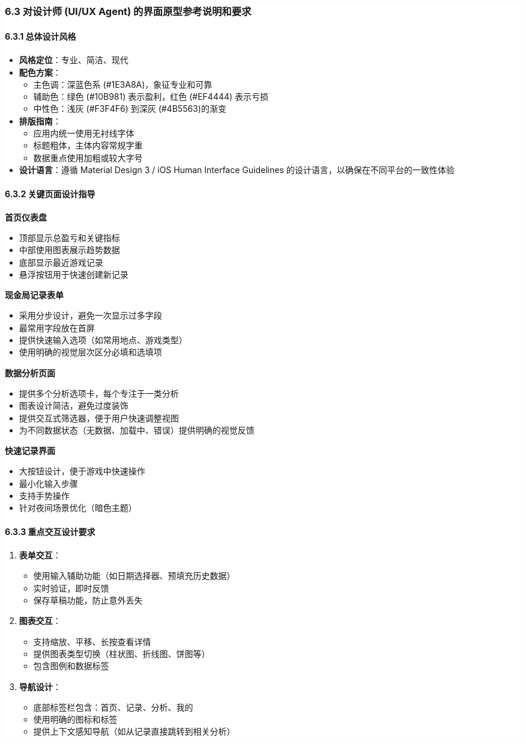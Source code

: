 ### 6.3 对设计师 (UI/UX Agent) 的界面原型参考说明和要求

#### 6.3.1 总体设计风格

- **风格定位**：专业、简洁、现代
- **配色方案**：
  - 主色调：深蓝色系 (#1E3A8A)，象征专业和可靠
  - 辅助色：绿色 (#10B981) 表示盈利，红色 (#EF4444) 表示亏损
  - 中性色：浅灰 (#F3F4F6) 到深灰 (#4B5563)的渐变
- **排版指南**：
  - 应用内统一使用无衬线字体
  - 标题粗体，主体内容常规字重
  - 数据重点使用加粗或较大字号
- **设计语言**：遵循 Material Design 3 / iOS Human Interface Guidelines 的设计语言，以确保在不同平台的一致性体验

#### 6.3.2 关键页面设计指导

**首页仪表盘**
- 顶部显示总盈亏和关键指标
- 中部使用图表展示趋势数据
- 底部显示最近游戏记录
- 悬浮按钮用于快速创建新记录

**现金局记录表单**
- 采用分步设计，避免一次显示过多字段
- 最常用字段放在首屏
- 提供快速输入选项（如常用地点、游戏类型）
- 使用明确的视觉层次区分必填和选填项

**数据分析页面**
- 提供多个分析选项卡，每个专注于一类分析
- 图表设计简洁，避免过度装饰
- 提供交互式筛选器，便于用户快速调整视图
- 为不同数据状态（无数据、加载中、错误）提供明确的视觉反馈

**快速记录界面**
- 大按钮设计，便于游戏中快速操作
- 最小化输入步骤
- 支持手势操作
- 针对夜间场景优化（暗色主题）

#### 6.3.3 重点交互设计要求

1. **表单交互**：
   - 使用输入辅助功能（如日期选择器、预填充历史数据）
   - 实时验证，即时反馈
   - 保存草稿功能，防止意外丢失

2. **图表交互**：
   - 支持缩放、平移、长按查看详情
   - 提供图表类型切换（柱状图、折线图、饼图等）
   - 包含图例和数据标签

3. **导航设计**：
   - 底部标签栏包含：首页、记录、分析、我的
   - 使用明确的图标和标签
   - 提供上下文感知导航（如从记录直接跳转到相关分析）
